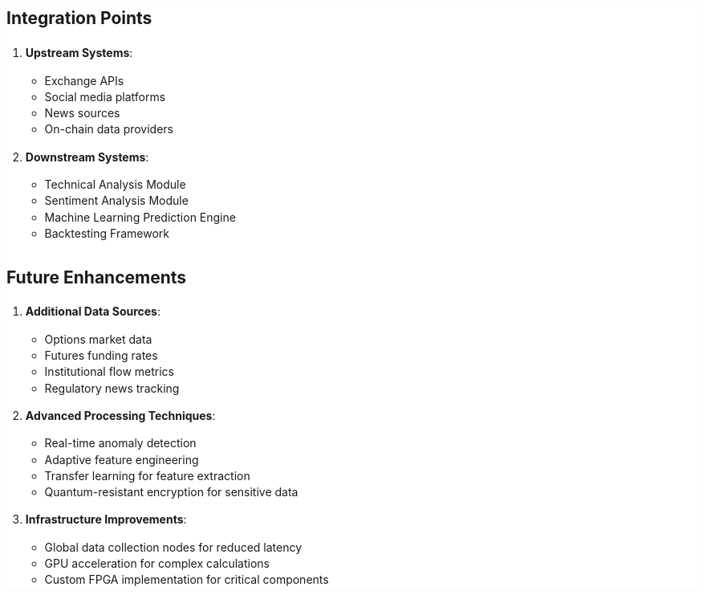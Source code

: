 ## Integration Points

1. **Upstream Systems**:
   - Exchange APIs
   - Social media platforms
   - News sources
   - On-chain data providers

2. **Downstream Systems**:
   - Technical Analysis Module
   - Sentiment Analysis Module
   - Machine Learning Prediction Engine
   - Backtesting Framework

## Future Enhancements

1. **Additional Data Sources**:
   - Options market data
   - Futures funding rates
   - Institutional flow metrics
   - Regulatory news tracking

2. **Advanced Processing Techniques**:
   - Real-time anomaly detection
   - Adaptive feature engineering
   - Transfer learning for feature extraction
   - Quantum-resistant encryption for sensitive data

3. **Infrastructure Improvements**:
   - Global data collection nodes for reduced latency
   - GPU acceleration for complex calculations
   - Custom FPGA implementation for critical components
